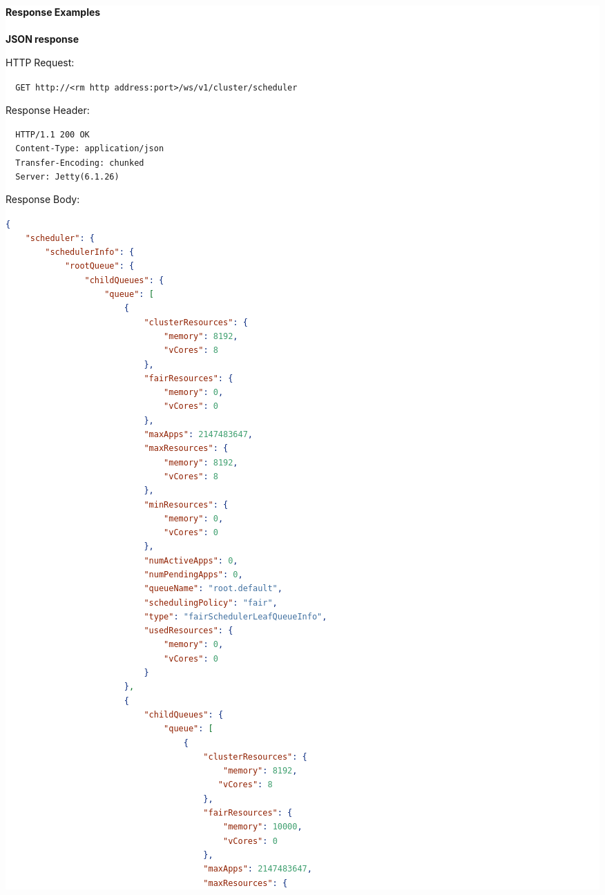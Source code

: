 #### Response Examples

**JSON response**

HTTP Request:

      GET http://<rm http address:port>/ws/v1/cluster/scheduler

Response Header:

      HTTP/1.1 200 OK
      Content-Type: application/json
      Transfer-Encoding: chunked
      Server: Jetty(6.1.26)

Response Body:

```json
{
    "scheduler": {
        "schedulerInfo": {
            "rootQueue": {
                "childQueues": {
                    "queue": [
                        {
                            "clusterResources": {
                                "memory": 8192,
                                "vCores": 8
                            },
                            "fairResources": {
                                "memory": 0,
                                "vCores": 0
                            },
                            "maxApps": 2147483647,
                            "maxResources": {
                                "memory": 8192,
                                "vCores": 8
                            },
                            "minResources": {
                                "memory": 0,
                                "vCores": 0
                            },
                            "numActiveApps": 0,
                            "numPendingApps": 0,
                            "queueName": "root.default",
                            "schedulingPolicy": "fair",
                            "type": "fairSchedulerLeafQueueInfo",
                            "usedResources": {
                                "memory": 0,
                                "vCores": 0
                            }
                        },
                        {
                            "childQueues": {
                                "queue": [
                                    {
                                        "clusterResources": {
                                            "memory": 8192,
                                           "vCores": 8
                                        },
                                        "fairResources": {
                                            "memory": 10000,
                                            "vCores": 0
                                        },
                                        "maxApps": 2147483647,
                                        "maxResources": {
```